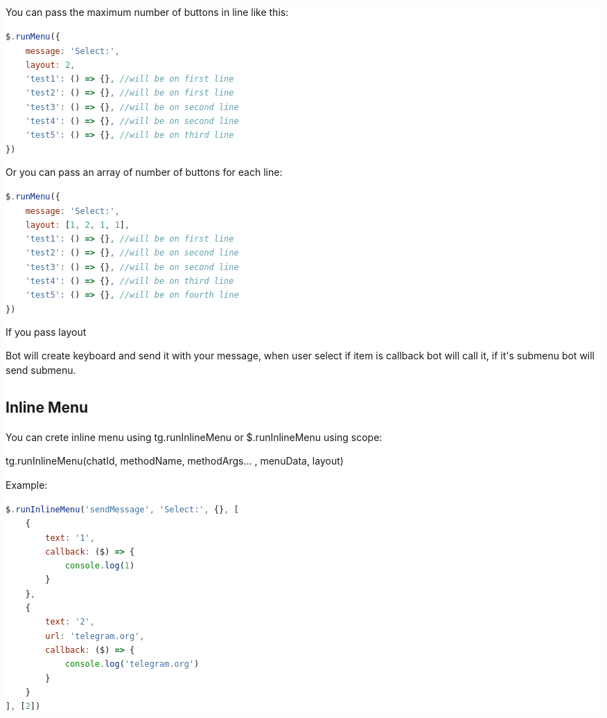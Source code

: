 You can pass the maximum number of buttons in line like this: 

```js  
$.runMenu({
    message: 'Select:',
    layout: 2,
    'test1': () => {}, //will be on first line
    'test2': () => {}, //will be on first line
    'test3': () => {}, //will be on second line
    'test4': () => {}, //will be on second line
    'test5': () => {}, //will be on third line
})	
```
Or you can pass an array of number of buttons for each line: 

```js  
$.runMenu({
    message: 'Select:',
    layout: [1, 2, 1, 1],
    'test1': () => {}, //will be on first line
    'test2': () => {}, //will be on second line
    'test3': () => {}, //will be on second line
    'test4': () => {}, //will be on third line
    'test5': () => {}, //will be on fourth line
})	
```

If you pass layout

Bot will create keyboard and send it with your message, when user select if item is callback bot will call it, if it's submenu bot will send submenu.

## Inline Menu

You can crete inline menu using tg.runInlineMenu or $.runInlineMenu using scope:

tg.runInlineMenu(chatId, methodName, methodArgs... , menuData, layout)

Example:

```js
$.runInlineMenu('sendMessage', 'Select:', {}, [
    {
        text: '1',
        callback: ($) => {
            console.log(1)
        }
    },
    {
        text: '2',
        url: 'telegram.org',
        callback: ($) => {
            console.log('telegram.org')
        }
    }
], [2])
```
